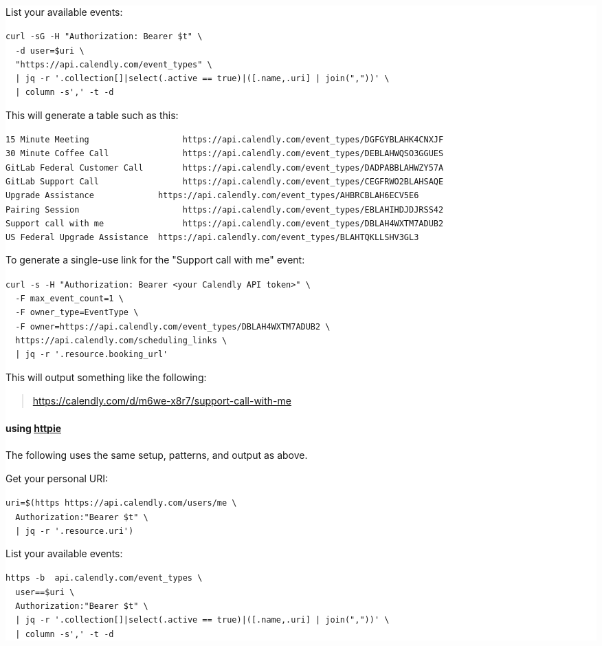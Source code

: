 List your available events:

```plaintext
curl -sG -H "Authorization: Bearer $t" \
  -d user=$uri \  
  "https://api.calendly.com/event_types" \           
  | jq -r '.collection[]|select(.active == true)|([.name,.uri] | join(","))' \
  | column -s',' -t -d
```

This will generate a table such as this:

```plaintext
15 Minute Meeting                   https://api.calendly.com/event_types/DGFGYBLAHK4CNXJF
30 Minute Coffee Call               https://api.calendly.com/event_types/DEBLAHWQSO3GGUES
GitLab Federal Customer Call        https://api.calendly.com/event_types/DADPABBLAHWZY57A
GitLab Support Call                 https://api.calendly.com/event_types/CEGFRWO2BLAHSAQE
Upgrade Assistance             https://api.calendly.com/event_types/AHBRCBLAH6ECV5E6
Pairing Session                     https://api.calendly.com/event_types/EBLAHIHDJDJRSS42
Support call with me                https://api.calendly.com/event_types/DBLAH4WXTM7ADUB2
US Federal Upgrade Assistance  https://api.calendly.com/event_types/BLAHTQKLLSHV3GL3
```

To generate a single-use link for the "Support call with me" event:

```plaintext
curl -s -H "Authorization: Bearer <your Calendly API token>" \
  -F max_event_count=1 \
  -F owner_type=EventType \
  -F owner=https://api.calendly.com/event_types/DBLAH4WXTM7ADUB2 \
  https://api.calendly.com/scheduling_links \
  | jq -r '.resource.booking_url'
```

This will output something like the following:

> https://calendly.com/d/m6we-x8r7/support-call-with-me

#### using [httpie](https://github.com/httpie/httpie)

The following uses the same setup, patterns, and output as above.

Get your personal URI:

```plaintext
uri=$(https https://api.calendly.com/users/me \
  Authorization:"Bearer $t" \
  | jq -r '.resource.uri')
```

List your available events:

```plaintext
https -b  api.calendly.com/event_types \
  user==$uri \
  Authorization:"Bearer $t" \
  | jq -r '.collection[]|select(.active == true)|([.name,.uri] | join(","))' \
  | column -s',' -t -d
```
